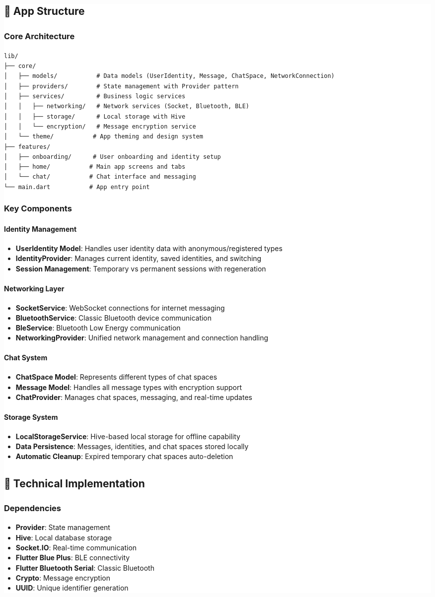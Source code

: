 ## 📱 App Structure

### Core Architecture
```
lib/
├── core/
│   ├── models/           # Data models (UserIdentity, Message, ChatSpace, NetworkConnection)
│   ├── providers/        # State management with Provider pattern
│   ├── services/         # Business logic services
│   │   ├── networking/   # Network services (Socket, Bluetooth, BLE)
│   │   ├── storage/      # Local storage with Hive
│   │   └── encryption/   # Message encryption service
│   └── theme/           # App theming and design system
├── features/
│   ├── onboarding/      # User onboarding and identity setup
│   ├── home/           # Main app screens and tabs
│   └── chat/           # Chat interface and messaging
└── main.dart           # App entry point
```

### Key Components

#### Identity Management
- **UserIdentity Model**: Handles user identity data with anonymous/registered types
- **IdentityProvider**: Manages current identity, saved identities, and switching
- **Session Management**: Temporary vs permanent sessions with regeneration

#### Networking Layer
- **SocketService**: WebSocket connections for internet messaging
- **BluetoothService**: Classic Bluetooth device communication
- **BleService**: Bluetooth Low Energy communication
- **NetworkingProvider**: Unified network management and connection handling

#### Chat System
- **ChatSpace Model**: Represents different types of chat spaces
- **Message Model**: Handles all message types with encryption support
- **ChatProvider**: Manages chat spaces, messaging, and real-time updates

#### Storage System
- **LocalStorageService**: Hive-based local storage for offline capability
- **Data Persistence**: Messages, identities, and chat spaces stored locally
- **Automatic Cleanup**: Expired temporary chat spaces auto-deletion

## 🔧 Technical Implementation

### Dependencies
- **Provider**: State management
- **Hive**: Local database storage
- **Socket.IO**: Real-time communication
- **Flutter Blue Plus**: BLE connectivity
- **Flutter Bluetooth Serial**: Classic Bluetooth
- **Crypto**: Message encryption
- **UUID**: Unique identifier generation
